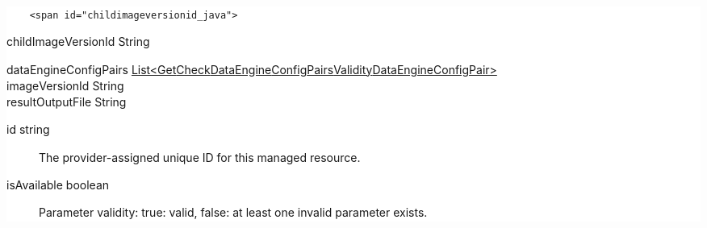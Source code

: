         <span id="childimageversionid_java">
<a data-swiftype-name="resource-property" data-swiftype-type="text" href="#childimageversionid_java" style="color: inherit; text-decoration: inherit;">child<wbr>Image<wbr>Version<wbr>Id</a>
</span>
        <span class="property-indicator"></span>
        <span class="property-type">String</span>
    </dt>
    <dd></dd><dt class="property-"
            title="">
        <span id="dataengineconfigpairs_java">
<a data-swiftype-name="resource-property" data-swiftype-type="text" href="#dataengineconfigpairs_java" style="color: inherit; text-decoration: inherit;">data<wbr>Engine<wbr>Config<wbr>Pairs</a>
</span>
        <span class="property-indicator"></span>
        <span class="property-type"><a href="#getcheckdataengineconfigpairsvaliditydataengineconfigpair">List&lt;Get<wbr>Check<wbr>Data<wbr>Engine<wbr>Config<wbr>Pairs<wbr>Validity<wbr>Data<wbr>Engine<wbr>Config<wbr>Pair&gt;</a></span>
    </dt>
    <dd></dd><dt class="property-"
            title="">
        <span id="imageversionid_java">
<a data-swiftype-name="resource-property" data-swiftype-type="text" href="#imageversionid_java" style="color: inherit; text-decoration: inherit;">image<wbr>Version<wbr>Id</a>
</span>
        <span class="property-indicator"></span>
        <span class="property-type">String</span>
    </dt>
    <dd></dd><dt class="property-"
            title="">
        <span id="resultoutputfile_java">
<a data-swiftype-name="resource-property" data-swiftype-type="text" href="#resultoutputfile_java" style="color: inherit; text-decoration: inherit;">result<wbr>Output<wbr>File</a>
</span>
        <span class="property-indicator"></span>
        <span class="property-type">String</span>
    </dt>
    <dd></dd></dl>
</pulumi-choosable>
</div>

<div>
<pulumi-choosable type="language" values="javascript,typescript">
<dl class="resources-properties"><dt class="property-"
            title="">
        <span id="id_nodejs">
<a data-swiftype-name="resource-property" data-swiftype-type="text" href="#id_nodejs" style="color: inherit; text-decoration: inherit;">id</a>
</span>
        <span class="property-indicator"></span>
        <span class="property-type">string</span>
    </dt>
    <dd><p>The provider-assigned unique ID for this managed resource.</p>
</dd><dt class="property-"
            title="">
        <span id="isavailable_nodejs">
<a data-swiftype-name="resource-property" data-swiftype-type="text" href="#isavailable_nodejs" style="color: inherit; text-decoration: inherit;">is<wbr>Available</a>
</span>
        <span class="property-indicator"></span>
        <span class="property-type">boolean</span>
    </dt>
    <dd><p>Parameter validity: true: valid, false: at least one invalid parameter exists.</p>
</dd><dt class="property-"
            title="">
